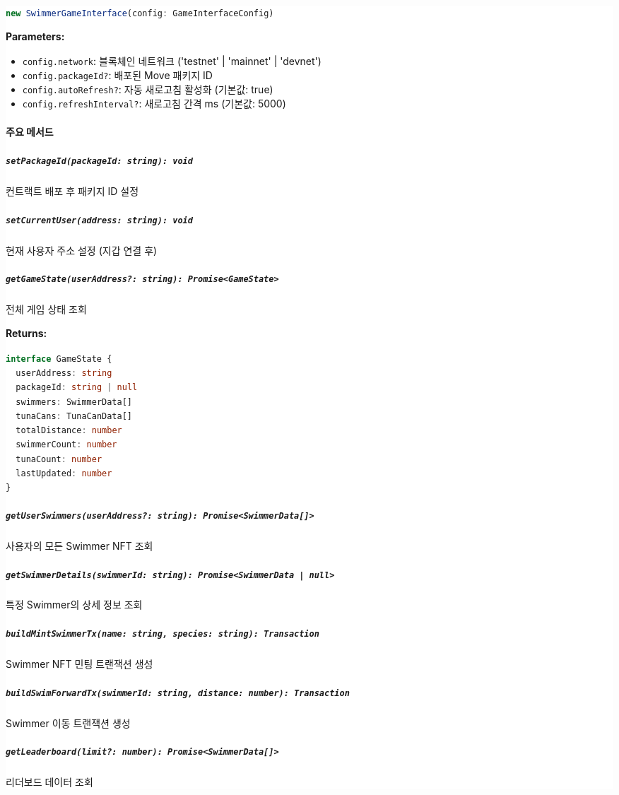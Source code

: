 ```typescript
new SwimmerGameInterface(config: GameInterfaceConfig)
```

**Parameters:**
- `config.network`: 블록체인 네트워크 ('testnet' | 'mainnet' | 'devnet')
- `config.packageId?`: 배포된 Move 패키지 ID
- `config.autoRefresh?`: 자동 새로고침 활성화 (기본값: true)
- `config.refreshInterval?`: 새로고침 간격 ms (기본값: 5000)

#### 주요 메서드

##### `setPackageId(packageId: string): void`
컨트랙트 배포 후 패키지 ID 설정

##### `setCurrentUser(address: string): void`
현재 사용자 주소 설정 (지갑 연결 후)

##### `getGameState(userAddress?: string): Promise<GameState>`
전체 게임 상태 조회

**Returns:**
```typescript
interface GameState {
  userAddress: string
  packageId: string | null
  swimmers: SwimmerData[]
  tunaCans: TunaCanData[]
  totalDistance: number
  swimmerCount: number
  tunaCount: number
  lastUpdated: number
}
```

##### `getUserSwimmers(userAddress?: string): Promise<SwimmerData[]>`
사용자의 모든 Swimmer NFT 조회

##### `getSwimmerDetails(swimmerId: string): Promise<SwimmerData | null>`
특정 Swimmer의 상세 정보 조회

##### `buildMintSwimmerTx(name: string, species: string): Transaction`
Swimmer NFT 민팅 트랜잭션 생성

##### `buildSwimForwardTx(swimmerId: string, distance: number): Transaction`
Swimmer 이동 트랜잭션 생성

##### `getLeaderboard(limit?: number): Promise<SwimmerData[]>`
리더보드 데이터 조회
